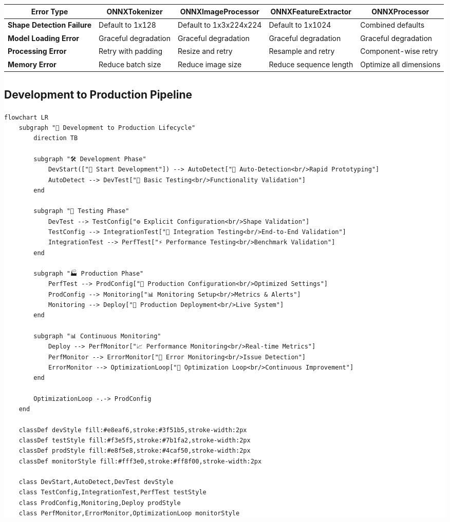 | Error Type | ONNXTokenizer | ONNXImageProcessor | ONNXFeatureExtractor | ONNXProcessor |
|------------|---------------|-------------------|---------------------|---------------|
| **Shape Detection Failure** | Default to 1x128 | Default to 1x3x224x224 | Default to 1x1024 | Combined defaults |
| **Model Loading Error** | Graceful degradation | Graceful degradation | Graceful degradation | Graceful degradation |
| **Processing Error** | Retry with padding | Resize and retry | Resample and retry | Component-wise retry |
| **Memory Error** | Reduce batch size | Reduce image size | Reduce sequence length | Optimize all dimensions |

## Development to Production Pipeline

```mermaid
flowchart LR
    subgraph "🔄 Development to Production Lifecycle"
        direction TB
        
        subgraph "🛠️ Development Phase"
            DevStart(["🚀 Start Development"]) --> AutoDetect["🎯 Auto-Detection<br/>Rapid Prototyping"]
            AutoDetect --> DevTest["🧪 Basic Testing<br/>Functionality Validation"]
        end
        
        subgraph "🔬 Testing Phase"
            DevTest --> TestConfig["⚙️ Explicit Configuration<br/>Shape Validation"]
            TestConfig --> IntegrationTest["🔄 Integration Testing<br/>End-to-End Validation"]
            IntegrationTest --> PerfTest["⚡ Performance Testing<br/>Benchmark Validation"]
        end
        
        subgraph "🏭 Production Phase"
            PerfTest --> ProdConfig["🎯 Production Configuration<br/>Optimized Settings"]
            ProdConfig --> Monitoring["📊 Monitoring Setup<br/>Metrics & Alerts"]
            Monitoring --> Deploy["🚀 Production Deployment<br/>Live System"]
        end
        
        subgraph "📊 Continuous Monitoring"
            Deploy --> PerfMonitor["📈 Performance Monitoring<br/>Real-time Metrics"]
            PerfMonitor --> ErrorMonitor["🚨 Error Monitoring<br/>Issue Detection"]
            ErrorMonitor --> OptimizationLoop["🔄 Optimization Loop<br/>Continuous Improvement"]
        end
        
        OptimizationLoop -.-> ProdConfig
    end
    
    classDef devStyle fill:#e8eaf6,stroke:#3f51b5,stroke-width:2px
    classDef testStyle fill:#f3e5f5,stroke:#7b1fa2,stroke-width:2px
    classDef prodStyle fill:#e8f5e8,stroke:#4caf50,stroke-width:2px
    classDef monitorStyle fill:#fff3e0,stroke:#ff8f00,stroke-width:2px
    
    class DevStart,AutoDetect,DevTest devStyle
    class TestConfig,IntegrationTest,PerfTest testStyle
    class ProdConfig,Monitoring,Deploy prodStyle
    class PerfMonitor,ErrorMonitor,OptimizationLoop monitorStyle
```
